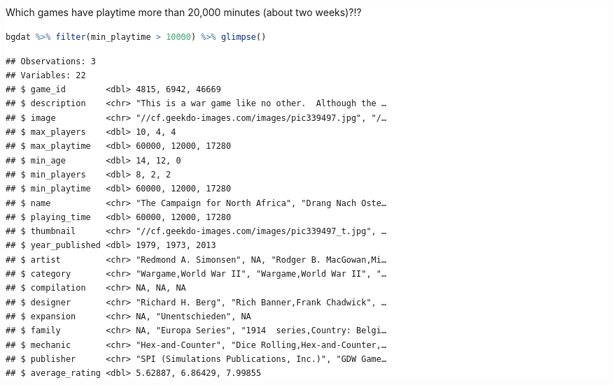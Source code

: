 Which games have playtime more than 20,000 minutes (about two weeks)?\!?

``` r
bgdat %>% filter(min_playtime > 10000) %>% glimpse()
```

    ## Observations: 3
    ## Variables: 22
    ## $ game_id        <dbl> 4815, 6942, 46669
    ## $ description    <chr> "This is a war game like no other.  Although the …
    ## $ image          <chr> "//cf.geekdo-images.com/images/pic339497.jpg", "/…
    ## $ max_players    <dbl> 10, 4, 4
    ## $ max_playtime   <dbl> 60000, 12000, 17280
    ## $ min_age        <dbl> 14, 12, 0
    ## $ min_players    <dbl> 8, 2, 2
    ## $ min_playtime   <dbl> 60000, 12000, 17280
    ## $ name           <chr> "The Campaign for North Africa", "Drang Nach Oste…
    ## $ playing_time   <dbl> 60000, 12000, 17280
    ## $ thumbnail      <chr> "//cf.geekdo-images.com/images/pic339497_t.jpg", …
    ## $ year_published <dbl> 1979, 1973, 2013
    ## $ artist         <chr> "Redmond A. Simonsen", NA, "Rodger B. MacGowan,Mi…
    ## $ category       <chr> "Wargame,World War II", "Wargame,World War II", "…
    ## $ compilation    <chr> NA, NA, NA
    ## $ designer       <chr> "Richard H. Berg", "Rich Banner,Frank Chadwick", …
    ## $ expansion      <chr> NA, "Unentschieden", NA
    ## $ family         <chr> NA, "Europa Series", "1914  series,Country: Belgi…
    ## $ mechanic       <chr> "Hex-and-Counter", "Dice Rolling,Hex-and-Counter,…
    ## $ publisher      <chr> "SPI (Simulations Publications, Inc.)", "GDW Game…
    ## $ average_rating <dbl> 5.62887, 6.86429, 7.99855